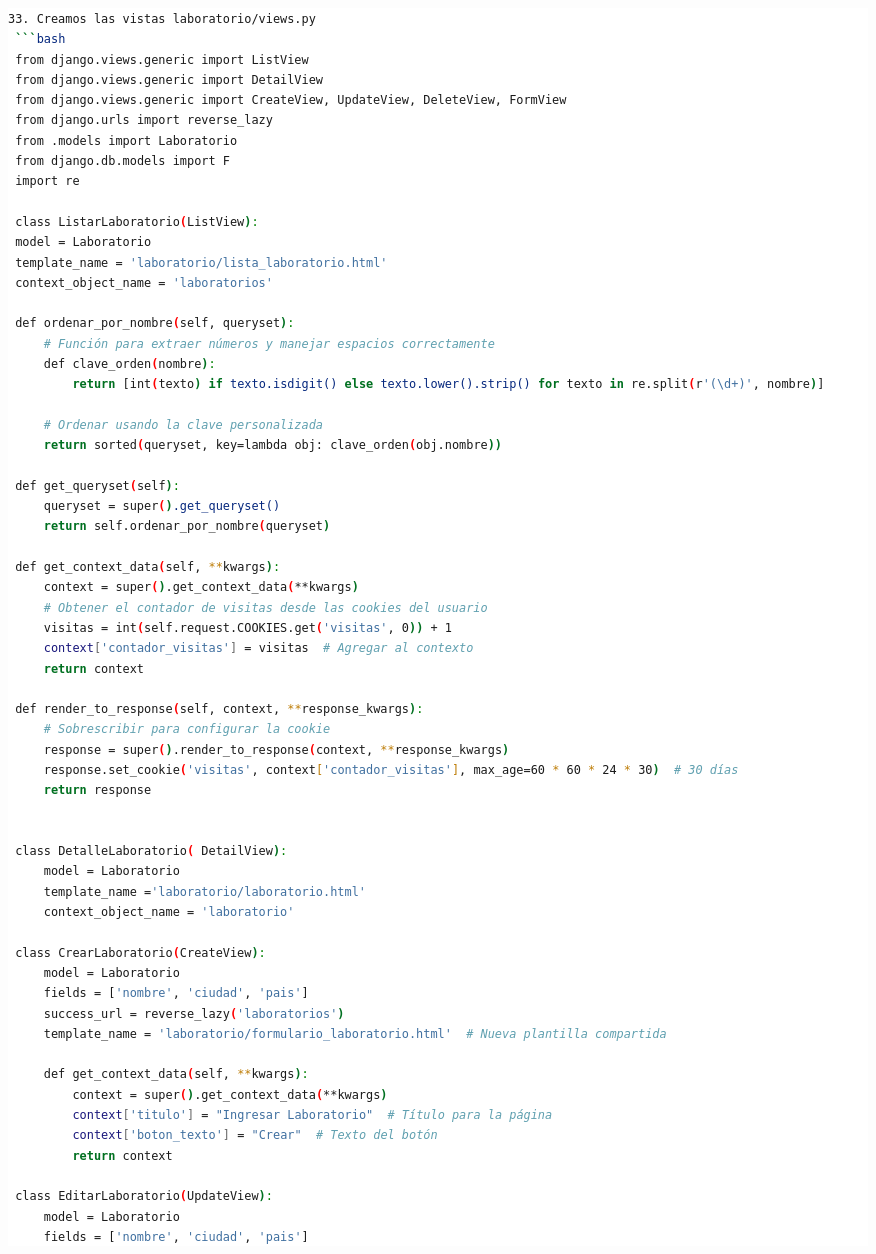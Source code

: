    ```bash
33. Creamos las vistas laboratorio/views.py
    ```bash
    from django.views.generic import ListView
    from django.views.generic import DetailView
    from django.views.generic import CreateView, UpdateView, DeleteView, FormView
    from django.urls import reverse_lazy
    from .models import Laboratorio
    from django.db.models import F
    import re
    
    class ListarLaboratorio(ListView):
    model = Laboratorio
    template_name = 'laboratorio/lista_laboratorio.html'
    context_object_name = 'laboratorios'

    def ordenar_por_nombre(self, queryset):
        # Función para extraer números y manejar espacios correctamente
        def clave_orden(nombre):
            return [int(texto) if texto.isdigit() else texto.lower().strip() for texto in re.split(r'(\d+)', nombre)]

        # Ordenar usando la clave personalizada
        return sorted(queryset, key=lambda obj: clave_orden(obj.nombre))

    def get_queryset(self):
        queryset = super().get_queryset()
        return self.ordenar_por_nombre(queryset)

    def get_context_data(self, **kwargs):
        context = super().get_context_data(**kwargs)
        # Obtener el contador de visitas desde las cookies del usuario
        visitas = int(self.request.COOKIES.get('visitas', 0)) + 1
        context['contador_visitas'] = visitas  # Agregar al contexto
        return context

    def render_to_response(self, context, **response_kwargs):
        # Sobrescribir para configurar la cookie
        response = super().render_to_response(context, **response_kwargs)
        response.set_cookie('visitas', context['contador_visitas'], max_age=60 * 60 * 24 * 30)  # 30 días
        return response
        

    class DetalleLaboratorio( DetailView):
        model = Laboratorio
        template_name ='laboratorio/laboratorio.html'
        context_object_name = 'laboratorio'
        
    class CrearLaboratorio(CreateView):
        model = Laboratorio
        fields = ['nombre', 'ciudad', 'pais'] 
        success_url = reverse_lazy('laboratorios')
        template_name = 'laboratorio/formulario_laboratorio.html'  # Nueva plantilla compartida

        def get_context_data(self, **kwargs):
            context = super().get_context_data(**kwargs)
            context['titulo'] = "Ingresar Laboratorio"  # Título para la página
            context['boton_texto'] = "Crear"  # Texto del botón
            return context
        
    class EditarLaboratorio(UpdateView):
        model = Laboratorio
        fields = ['nombre', 'ciudad', 'pais'] 
   ```